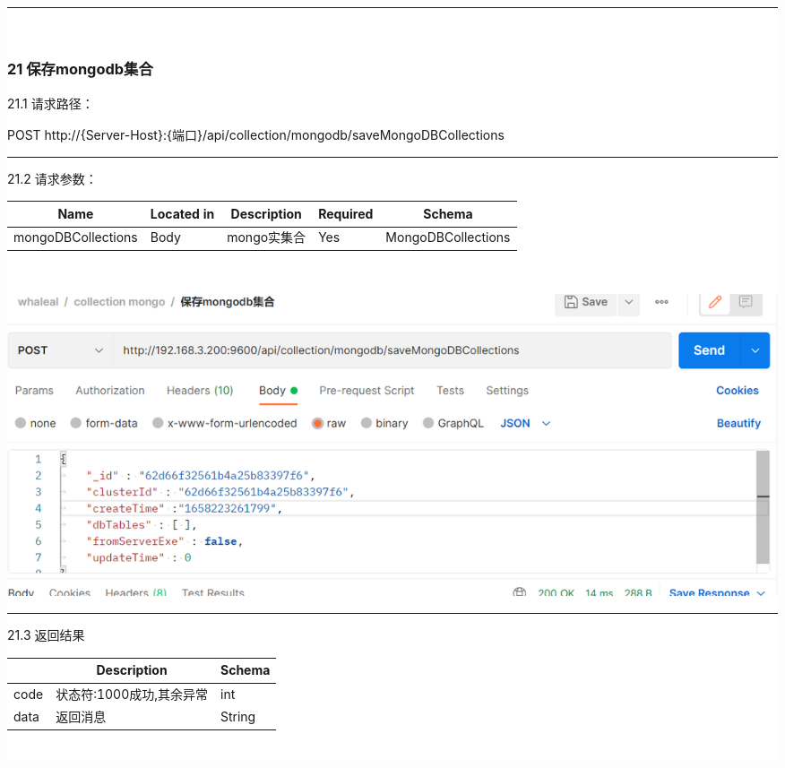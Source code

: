 
---

<br>



###  21 保存mongodb集合


21.1 请求路径：

POST http://{Server-Host}:{端口}/api/collection/mongodb/saveMongoDBCollections


---

21.2 请求参数：


| Name                |     Located in     |           Description         |     Required    |        Schema   |
| -------------------|----------------------|-------------------------------|-----------------|-----------   |
|       mongoDBCollections      |         Body             |       mongo实集合     |      Yes            |MongoDBCollections

<br>


![img_21.png](../Images/saveMongoDBCollections.png)

----

21.3 返回结果


|               |     Description    |           Schema              |  
| --------------|----------------------|---------------------------
| code        |   状态符:1000成功,其余异常 |       int                |    
| data       |         返回消息        |          String               | 

<br>
